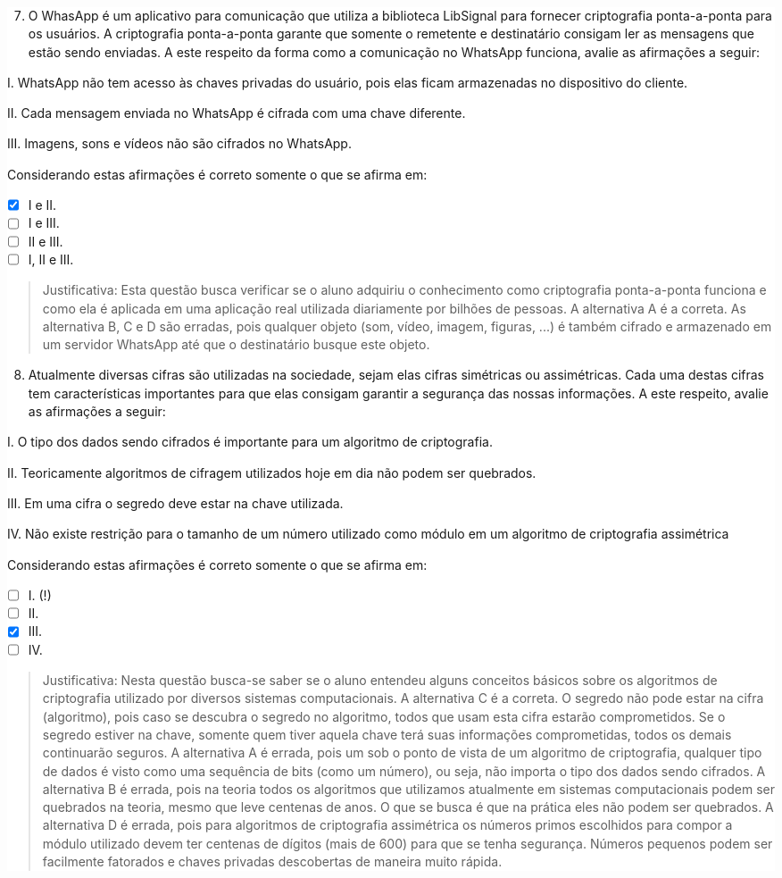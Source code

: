 7. O WhasApp é um aplicativo para comunicação que utiliza a biblioteca LibSignal para fornecer criptografia ponta-a-ponta para os usuários. A criptografia ponta-a-ponta garante que somente o remetente e destinatário consigam ler as mensagens que estão sendo enviadas. A este respeito da forma como a comunicação no WhatsApp funciona, avalie as afirmações a seguir:

I. WhatsApp não tem acesso às chaves privadas do usuário, pois elas ficam armazenadas no dispositivo do cliente.

II. Cada mensagem enviada no WhatsApp é cifrada com uma chave diferente.

III. Imagens, sons e vídeos não são cifrados no WhatsApp.

Considerando estas afirmações é correto somente o que se afirma em:

- [x] I e II.
- [ ] I e III.
- [ ] II e III.
- [ ] I, II e III.

> Justificativa:
> Esta questão busca verificar se o aluno adquiriu o conhecimento como criptografia ponta-a-ponta funciona e como ela é aplicada em uma aplicação real utilizada diariamente por bilhões de pessoas. A alternativa A é a correta. As alternativa B, C e D são erradas, pois qualquer objeto (som, vídeo, imagem, figuras, ...) é também cifrado e armazenado em um servidor WhatsApp até que o destinatário busque este objeto.

8. Atualmente diversas cifras são utilizadas na sociedade, sejam elas cifras simétricas ou assimétricas. Cada uma destas cifras tem características importantes para que elas consigam garantir a segurança das nossas informações. A este respeito, avalie as afirmações a seguir:

I. O tipo dos dados sendo cifrados é importante para um algoritmo de criptografia.

II. Teoricamente algoritmos de cifragem utilizados hoje em dia não podem ser quebrados.

III. Em uma cifra o segredo deve estar na chave utilizada.

IV. Não existe restrição para o tamanho de um número utilizado como módulo em um algoritmo de criptografia assimétrica

Considerando estas afirmações é correto somente o que se afirma em:

- [ ] I. (!)
- [ ] II.
- [x] III.
- [ ] IV.

> Justificativa:
> Nesta questão busca-se saber se o aluno entendeu alguns conceitos básicos sobre os algoritmos de criptografia utilizado por diversos sistemas computacionais. A alternativa C é a correta. O segredo não pode estar na cifra (algoritmo), pois caso se descubra o segredo no algoritmo, todos que usam esta cifra estarão comprometidos. Se o segredo estiver na chave, somente quem tiver aquela chave terá suas informações comprometidas, todos os demais continuarão seguros. A alternativa A é errada, pois um sob o ponto de vista de um algoritmo de criptografia, qualquer tipo de dados é visto como uma sequência de bits (como um número), ou seja, não importa o tipo dos dados sendo cifrados. A alternativa B é errada, pois na teoria todos os algoritmos que utilizamos atualmente em sistemas computacionais podem ser quebrados na teoria, mesmo que leve centenas de anos. O que se busca é que na prática eles não podem ser quebrados. A alternativa D é errada, pois para algoritmos de criptografia assimétrica os números primos escolhidos para compor a módulo utilizado devem ter centenas de dígitos (mais de 600) para que se tenha segurança. Números pequenos podem ser facilmente fatorados e chaves privadas descobertas de maneira muito rápida.
